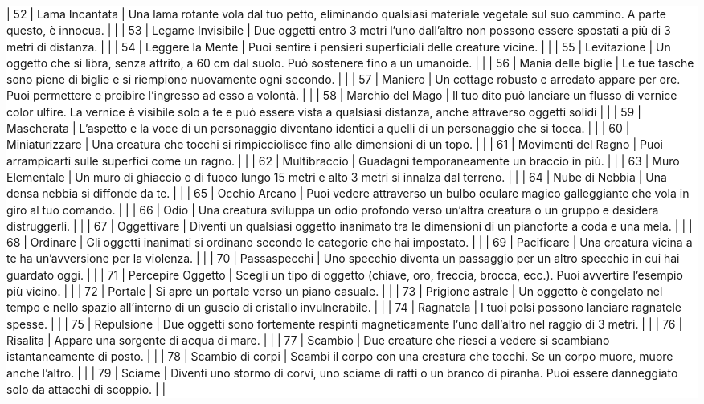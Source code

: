 | 52  | Lama Incantata                | Una lama rotante vola dal tuo petto, eliminando qualsiasi materiale vegetale sul suo cammino. A parte questo, è innocua.                                             |     |
| 53  | Legame Invisibile             | Due oggetti entro 3 metri l’uno dall’altro non possono essere spostati a più di 3 metri di distanza.                                                                 |     |
| 54  | Leggere la Mente              | Puoi sentire i pensieri superficiali delle creature vicine.                                                                                                          |     |
| 55  | Levitazione                   | Un oggetto che si libra, senza attrito, a 60 cm dal suolo. Può sostenere fino a un umanoide.                                                                         |     |
| 56  | Mania delle biglie            | Le tue tasche sono piene di biglie e si riempiono nuovamente ogni secondo.                                                                                           |     |
| 57  | Maniero                       | Un cottage robusto e arredato appare per ore. Puoi permettere e proibire l’ingresso ad esso a volontà.                                                               |     |
| 58  | Marchio del Mago              | Il tuo dito può lanciare un flusso di vernice color ulfire. La vernice è visibile solo a te e può essere vista a qualsiasi distanza, anche attraverso oggetti solidi |     |
| 59  | Mascherata                    | L’aspetto e la voce di un personaggio diventano identici a quelli di un personaggio che si tocca.                                                                    |     |
| 60  | Miniaturizzare                | Una creatura che tocchi si rimpicciolisce fino alle dimensioni di un topo.                                                                                           |     |
| 61  | Movimenti del Ragno           | Puoi arrampicarti sulle superfici come un ragno.                                                                                                                     |     |
| 62  | Multibraccio                  | Guadagni temporaneamente un braccio in più.                                                                                                                          |     |
| 63  | Muro Elementale               | Un muro di ghiaccio o di fuoco lungo 15 metri e alto 3 metri si innalza dal terreno.                                                                                 |     |
| 64  | Nube di Nebbia                | Una densa nebbia si diffonde da te.                                                                                                                                  |     |
| 65  | Occhio Arcano                 | Puoi vedere attraverso un bulbo oculare magico galleggiante che vola in giro al tuo comando.                                                                         |     |
| 66  | Odio                          | Una creatura sviluppa un odio profondo verso un’altra creatura o un gruppo e desidera distruggerli.                                                                  |     |
| 67  | Oggettivare                   | Diventi un qualsiasi oggetto inanimato tra le dimensioni di un pianoforte a coda e una mela.                                                                         |     |
| 68  | Ordinare                      | Gli oggetti inanimati si ordinano secondo le categorie che hai impostato.                                                                                            |     |
| 69  | Pacificare                    | Una creatura vicina a te ha un’avversione per la violenza.                                                                                                           |     |
| 70  | Passaspecchi                  | Uno specchio diventa un passaggio per un altro specchio in cui hai guardato oggi.                                                                                    |     |
| 71  | Percepire Oggetto             | Scegli un tipo di oggetto (chiave, oro, freccia, brocca, ecc.). Puoi avvertire l’esempio più vicino.                                                                 |     |
| 72  | Portale                       | Si apre un portale verso un piano casuale.                                                                                                                           |     |
| 73  | Prigione astrale              | Un oggetto è congelato nel tempo e nello spazio all’interno di un guscio di cristallo invulnerabile.                                                                 |     |
| 74  | Ragnatela                     | I tuoi polsi possono lanciare ragnatele spesse.                                                                                                                      |     |
| 75  | Repulsione                    | Due oggetti sono fortemente respinti magneticamente l’uno dall’altro nel raggio di 3 metri.                                                                          |     |
| 76  | Risalita                      | Appare una sorgente di acqua di mare.                                                                                                                                |     |
| 77  | Scambio                       | Due creature che riesci a vedere si scambiano istantaneamente di posto.                                                                                              |     |
| 78  | Scambio di corpi              | Scambi il corpo con una creatura che tocchi. Se un corpo muore, muore anche l’altro.                                                                                 |     |
| 79  | Sciame                        | Diventi uno stormo di corvi, uno sciame di ratti o un branco di piranha. Puoi essere danneggiato solo da attacchi di scoppio.                                        |     |